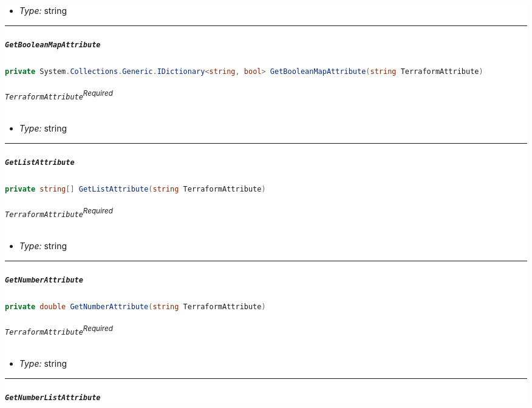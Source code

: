 - *Type:* string

---

##### `GetBooleanMapAttribute` <a name="GetBooleanMapAttribute" id="@cdktf/provider-mongodbatlas.dataMongodbatlasProject.DataMongodbatlasProject.getBooleanMapAttribute"></a>

```csharp
private System.Collections.Generic.IDictionary<string, bool> GetBooleanMapAttribute(string TerraformAttribute)
```

###### `TerraformAttribute`<sup>Required</sup> <a name="TerraformAttribute" id="@cdktf/provider-mongodbatlas.dataMongodbatlasProject.DataMongodbatlasProject.getBooleanMapAttribute.parameter.terraformAttribute"></a>

- *Type:* string

---

##### `GetListAttribute` <a name="GetListAttribute" id="@cdktf/provider-mongodbatlas.dataMongodbatlasProject.DataMongodbatlasProject.getListAttribute"></a>

```csharp
private string[] GetListAttribute(string TerraformAttribute)
```

###### `TerraformAttribute`<sup>Required</sup> <a name="TerraformAttribute" id="@cdktf/provider-mongodbatlas.dataMongodbatlasProject.DataMongodbatlasProject.getListAttribute.parameter.terraformAttribute"></a>

- *Type:* string

---

##### `GetNumberAttribute` <a name="GetNumberAttribute" id="@cdktf/provider-mongodbatlas.dataMongodbatlasProject.DataMongodbatlasProject.getNumberAttribute"></a>

```csharp
private double GetNumberAttribute(string TerraformAttribute)
```

###### `TerraformAttribute`<sup>Required</sup> <a name="TerraformAttribute" id="@cdktf/provider-mongodbatlas.dataMongodbatlasProject.DataMongodbatlasProject.getNumberAttribute.parameter.terraformAttribute"></a>

- *Type:* string

---

##### `GetNumberListAttribute` <a name="GetNumberListAttribute" id="@cdktf/provider-mongodbatlas.dataMongodbatlasProject.DataMongodbatlasProject.getNumberListAttribute"></a>
